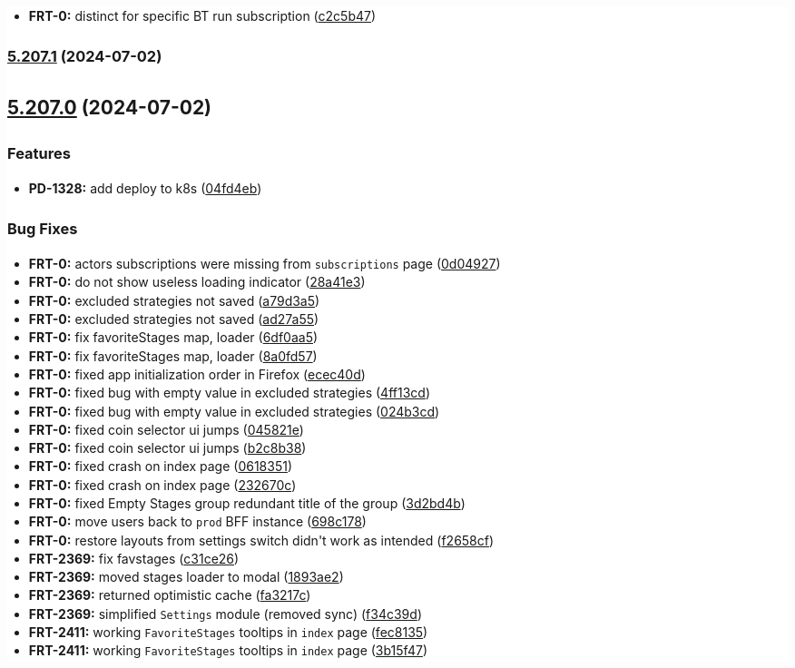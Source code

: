 * **FRT-0:** distinct for specific BT run subscription ([c2c5b47](https://gitlab.advsys.work/platform/frontend/commit/c2c5b47ad5f8d4211ed3d2f4624b5bf076588154))

### [5.207.1](https://gitlab.advsys.work/platform/frontend/compare/v5.207.0...v5.207.1) (2024-07-02)

## [5.207.0](https://gitlab.advsys.work/platform/frontend/compare/v5.206.0...v5.207.0) (2024-07-02)


### Features

* **PD-1328:** add deploy to k8s ([04fd4eb](https://gitlab.advsys.work/platform/frontend/commit/04fd4eb8888e18ee9a87d38a32d50842851eaae9))


### Bug Fixes

* **FRT-0:** actors subscriptions were missing from `subscriptions` page ([0d04927](https://gitlab.advsys.work/platform/frontend/commit/0d0492742ea87f61190e2a66ddaac3a5d0b79518))
* **FRT-0:** do not show useless loading indicator ([28a41e3](https://gitlab.advsys.work/platform/frontend/commit/28a41e39a2277cc014609a0d666eccdb0334f7fb))
* **FRT-0:** excluded strategies not saved ([a79d3a5](https://gitlab.advsys.work/platform/frontend/commit/a79d3a54f6cec2fdf5f21cc0e3929123bde3e292))
* **FRT-0:** excluded strategies not saved ([ad27a55](https://gitlab.advsys.work/platform/frontend/commit/ad27a5562897f804b69f1a8fc8bf40147702f306))
* **FRT-0:** fix favoriteStages map, loader ([6df0aa5](https://gitlab.advsys.work/platform/frontend/commit/6df0aa5c918109567f8dcfc38f427f587398e001))
* **FRT-0:** fix favoriteStages map, loader ([8a0fd57](https://gitlab.advsys.work/platform/frontend/commit/8a0fd577ee7ec5bd1911e8ce00efb5eb046660fd))
* **FRT-0:** fixed app initialization order in Firefox ([ecec40d](https://gitlab.advsys.work/platform/frontend/commit/ecec40da856f9763692a9a84d875422b83847b38))
* **FRT-0:** fixed bug with empty value in excluded strategies ([4ff13cd](https://gitlab.advsys.work/platform/frontend/commit/4ff13cdba9df6fe5e3f3afcbb904b610613ea3b5))
* **FRT-0:** fixed bug with empty value in excluded strategies ([024b3cd](https://gitlab.advsys.work/platform/frontend/commit/024b3cd642f16fadac4a4e92b87672d402bfb87e))
* **FRT-0:** fixed coin selector ui jumps ([045821e](https://gitlab.advsys.work/platform/frontend/commit/045821e4802532123475c383bb115c76c59a7982))
* **FRT-0:** fixed coin selector ui jumps ([b2c8b38](https://gitlab.advsys.work/platform/frontend/commit/b2c8b38c2eba3c4a3a099d48f12f644422d72955))
* **FRT-0:** fixed crash on index page ([0618351](https://gitlab.advsys.work/platform/frontend/commit/0618351cf2057f26154ea7d12c50d5ab4081fe34))
* **FRT-0:** fixed crash on index page ([232670c](https://gitlab.advsys.work/platform/frontend/commit/232670c955c7db04a7f588deb82c7d526549d7b7))
* **FRT-0:** fixed Empty Stages group redundant title of the group ([3d2bd4b](https://gitlab.advsys.work/platform/frontend/commit/3d2bd4b0667e8e27a6fa0d5b2e7db2ca149f9426))
* **FRT-0:** move users back to `prod` BFF instance ([698c178](https://gitlab.advsys.work/platform/frontend/commit/698c178a8acd3030913594286170ed99208f5583))
* **FRT-0:** restore layouts from settings switch didn't work as intended ([f2658cf](https://gitlab.advsys.work/platform/frontend/commit/f2658cf4843a9294d1be777696bbcd5e1e6aa73d))
* **FRT-2369:** fix favstages ([c31ce26](https://gitlab.advsys.work/platform/frontend/commit/c31ce26c0a6b7074d4923a97828bde63b0164979))
* **FRT-2369:** moved stages loader to modal ([1893ae2](https://gitlab.advsys.work/platform/frontend/commit/1893ae2eeff784415080b33109b6235399ce69ff))
* **FRT-2369:** returned optimistic cache ([fa3217c](https://gitlab.advsys.work/platform/frontend/commit/fa3217cc38ec9f7e7125480add6509698bd44eba))
* **FRT-2369:** simplified `Settings` module (removed sync) ([f34c39d](https://gitlab.advsys.work/platform/frontend/commit/f34c39dae4a0b568000491d0c58bdc10c0fe331d))
* **FRT-2411:** working `FavoriteStages` tooltips in `index` page ([fec8135](https://gitlab.advsys.work/platform/frontend/commit/fec81356dfa5b53e9d3c74ef4695dfe4d6a03039))
* **FRT-2411:** working `FavoriteStages` tooltips in `index` page ([3b15f47](https://gitlab.advsys.work/platform/frontend/commit/3b15f471ecad174086f36aeeebec2c435f9c9b58))
